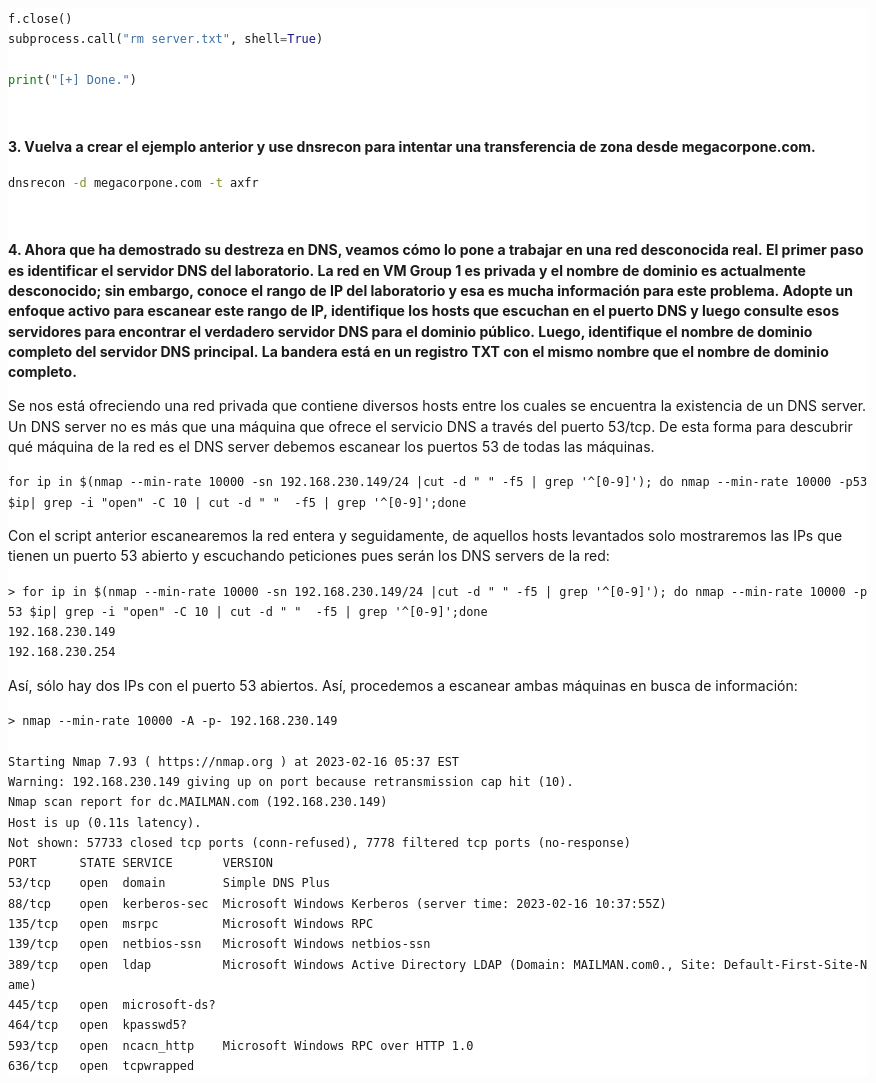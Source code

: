 ```python
f.close()
subprocess.call("rm server.txt", shell=True)

print("[+] Done.")
```

<br />

**3. Vuelva a crear el ejemplo anterior y use dnsrecon para intentar una transferencia de zona desde megacorpone.com.**

```bash
dnsrecon -d megacorpone.com -t axfr
```

<br />

**4. Ahora que ha demostrado su destreza en DNS, veamos cómo lo pone a trabajar en una red desconocida real. El primer paso es identificar el servidor DNS del laboratorio. La red en VM Group 1 es privada y el nombre de dominio es actualmente desconocido; sin embargo, conoce el rango de IP del laboratorio y esa es mucha información para este problema. Adopte un enfoque activo para escanear este rango de IP, identifique los hosts que escuchan en el puerto DNS y luego consulte esos servidores para encontrar el verdadero servidor DNS para el dominio público. Luego, identifique el nombre de dominio completo del servidor DNS principal. La bandera está en un registro TXT con el mismo nombre que el nombre de dominio completo.**


Se nos está ofreciendo una red privada que contiene diversos hosts entre los cuales se encuentra la existencia de un DNS server. Un DNS server no es más que una máquina que ofrece el servicio DNS a través del puerto 53/tcp. De esta forma para descubrir qué máquina de la red es el DNS server debemos escanear los puertos 53 de todas las máquinas.

```
for ip in $(nmap --min-rate 10000 -sn 192.168.230.149/24 |cut -d " " -f5 | grep '^[0-9]'); do nmap --min-rate 10000 -p53 $ip| grep -i "open" -C 10 | cut -d " "  -f5 | grep '^[0-9]';done             
```

Con el script anterior escanearemos la red entera y seguidamente, de aquellos hosts levantados solo mostraremos las IPs que tienen un puerto 53 abierto y escuchando peticiones pues serán los DNS servers de la red:

```
> for ip in $(nmap --min-rate 10000 -sn 192.168.230.149/24 |cut -d " " -f5 | grep '^[0-9]'); do nmap --min-rate 10000 -p53 $ip| grep -i "open" -C 10 | cut -d " "  -f5 | grep '^[0-9]';done  
192.168.230.149
192.168.230.254
```

Así, sólo hay dos IPs con el puerto 53 abiertos. Así, procedemos a escanear ambas máquinas en busca de información:

```
> nmap --min-rate 10000 -A -p- 192.168.230.149

Starting Nmap 7.93 ( https://nmap.org ) at 2023-02-16 05:37 EST
Warning: 192.168.230.149 giving up on port because retransmission cap hit (10).
Nmap scan report for dc.MAILMAN.com (192.168.230.149)
Host is up (0.11s latency).
Not shown: 57733 closed tcp ports (conn-refused), 7778 filtered tcp ports (no-response)
PORT      STATE SERVICE       VERSION
53/tcp    open  domain        Simple DNS Plus
88/tcp    open  kerberos-sec  Microsoft Windows Kerberos (server time: 2023-02-16 10:37:55Z)
135/tcp   open  msrpc         Microsoft Windows RPC
139/tcp   open  netbios-ssn   Microsoft Windows netbios-ssn
389/tcp   open  ldap          Microsoft Windows Active Directory LDAP (Domain: MAILMAN.com0., Site: Default-First-Site-Name)
445/tcp   open  microsoft-ds?
464/tcp   open  kpasswd5?
593/tcp   open  ncacn_http    Microsoft Windows RPC over HTTP 1.0
636/tcp   open  tcpwrapped
```